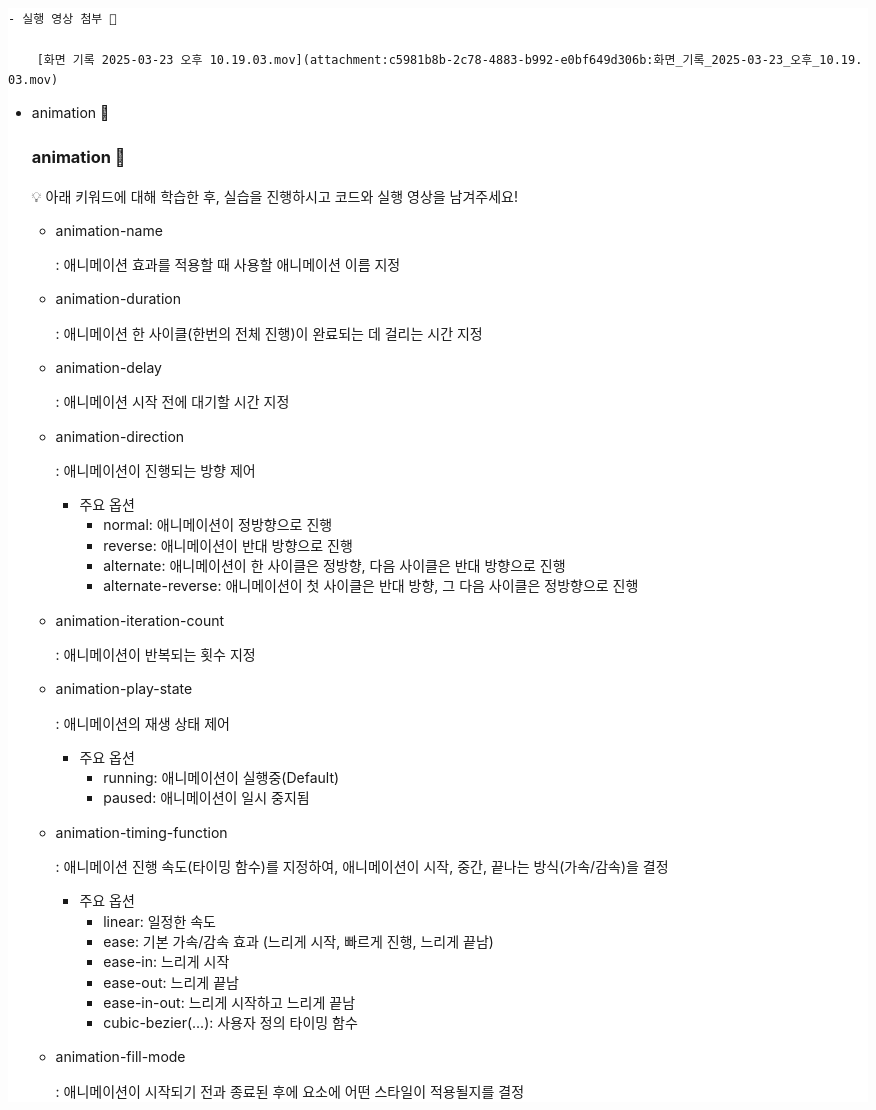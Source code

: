     - 실행 영상 첨부 🍠
        
        [화면 기록 2025-03-23 오후 10.19.03.mov](attachment:c5981b8b-2c78-4883-b992-e0bf649d306b:화면_기록_2025-03-23_오후_10.19.03.mov)
        
- animation 🍠
    
    ### animation 🍠
    
    <aside>
    💡 아래 키워드에 대해 학습한 후, 실습을 진행하시고 코드와 실행 영상을 남겨주세요!
    
    </aside>
    
    - animation-name
        
        : 애니메이션 효과를 적용할 때 사용할 애니메이션 이름 지정
        
    - animation-duration
        
        : 애니메이션 한 사이클(한번의 전체 진행)이 완료되는 데 걸리는 시간 지정
        
    - animation-delay
        
        : 애니메이션 시작 전에 대기할 시간 지정
        
    - animation-direction
        
        : 애니메이션이 진행되는 방향 제어
        
        - 주요 옵션
            - normal: 애니메이션이 정방향으로 진행
            - reverse: 애니메이션이 반대 방향으로 진행
            - alternate: 애니메이션이 한 사이클은 정방향, 다음 사이클은 반대 방향으로 진행
            - alternate-reverse: 애니메이션이 첫 사이클은 반대 방향, 그 다음 사이클은 정방향으로 진행
    - animation-iteration-count
        
        : 애니메이션이 반복되는 횟수 지정
        
    - animation-play-state
        
        : 애니메이션의 재생 상태 제어
        
        - 주요 옵션
            - running: 애니메이션이 실행중(Default)
            - paused: 애니메이션이 일시 중지됨
    - animation-timing-function
        
        : 애니메이션 진행 속도(타이밍 함수)를 지정하여, 애니메이션이 시작, 중간, 끝나는 방식(가속/감속)을 결정
        
        - 주요 옵션
            - linear: 일정한 속도
            - ease: 기본 가속/감속 효과 (느리게 시작, 빠르게 진행, 느리게 끝남)
            - ease-in: 느리게 시작
            - ease-out: 느리게 끝남
            - ease-in-out: 느리게 시작하고 느리게 끝남
            - cubic-bezier(...): 사용자 정의 타이밍 함수
    - animation-fill-mode
        
        : 애니메이션이 시작되기 전과 종료된 후에 요소에 어떤 스타일이 적용될지를 결정
        
